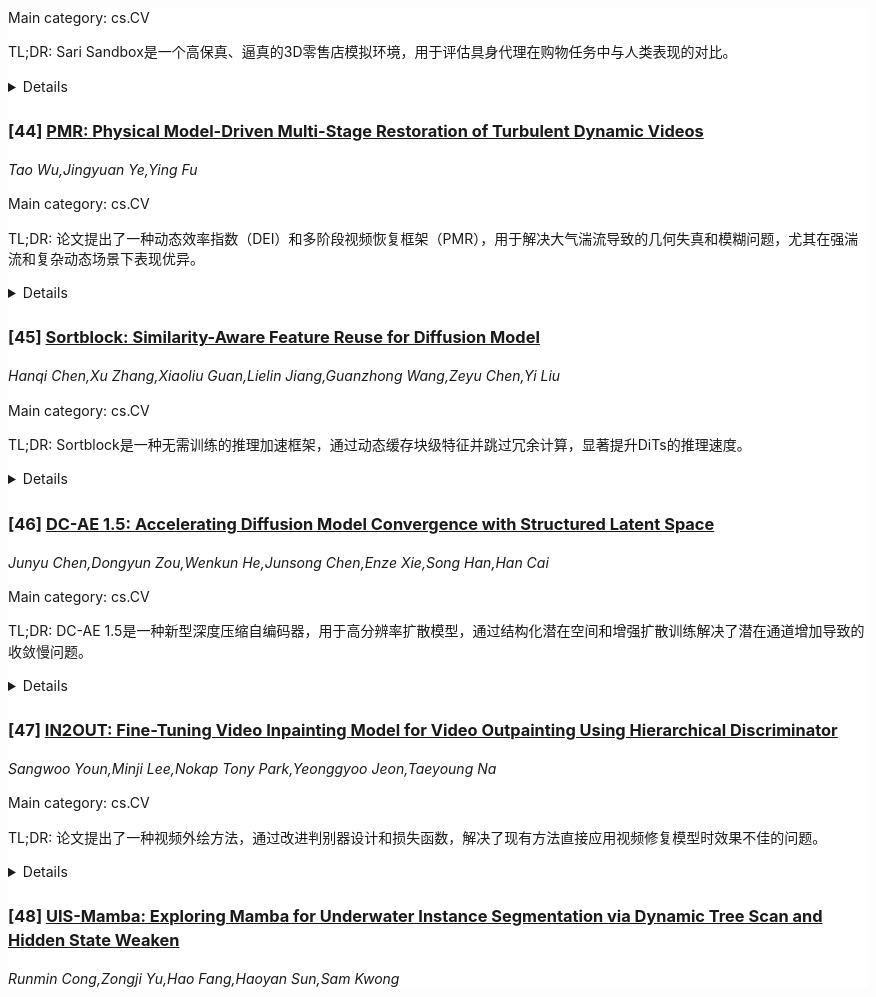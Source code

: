 Main category: cs.CV

TL;DR: Sari Sandbox是一个高保真、逼真的3D零售店模拟环境，用于评估具身代理在购物任务中与人类表现的对比。


<details><summary>Details</summary></details>


### [44] [PMR: Physical Model-Driven Multi-Stage Restoration of Turbulent Dynamic Videos](https://arxiv.org/abs/2508.00406)
*Tao Wu,Jingyuan Ye,Ying Fu*

Main category: cs.CV

TL;DR: 论文提出了一种动态效率指数（DEI）和多阶段视频恢复框架（PMR），用于解决大气湍流导致的几何失真和模糊问题，尤其在强湍流和复杂动态场景下表现优异。


<details><summary>Details</summary></details>


### [45] [Sortblock: Similarity-Aware Feature Reuse for Diffusion Model](https://arxiv.org/abs/2508.00412)
*Hanqi Chen,Xu Zhang,Xiaoliu Guan,Lielin Jiang,Guanzhong Wang,Zeyu Chen,Yi Liu*

Main category: cs.CV

TL;DR: Sortblock是一种无需训练的推理加速框架，通过动态缓存块级特征并跳过冗余计算，显著提升DiTs的推理速度。


<details><summary>Details</summary></details>


### [46] [DC-AE 1.5: Accelerating Diffusion Model Convergence with Structured Latent Space](https://arxiv.org/abs/2508.00413)
*Junyu Chen,Dongyun Zou,Wenkun He,Junsong Chen,Enze Xie,Song Han,Han Cai*

Main category: cs.CV

TL;DR: DC-AE 1.5是一种新型深度压缩自编码器，用于高分辨率扩散模型，通过结构化潜在空间和增强扩散训练解决了潜在通道增加导致的收敛慢问题。


<details><summary>Details</summary></details>


### [47] [IN2OUT: Fine-Tuning Video Inpainting Model for Video Outpainting Using Hierarchical Discriminator](https://arxiv.org/abs/2508.00418)
*Sangwoo Youn,Minji Lee,Nokap Tony Park,Yeonggyoo Jeon,Taeyoung Na*

Main category: cs.CV

TL;DR: 论文提出了一种视频外绘方法，通过改进判别器设计和损失函数，解决了现有方法直接应用视频修复模型时效果不佳的问题。


<details><summary>Details</summary></details>


### [48] [UIS-Mamba: Exploring Mamba for Underwater Instance Segmentation via Dynamic Tree Scan and Hidden State Weaken](https://arxiv.org/abs/2508.00421)
*Runmin Cong,Zongji Yu,Hao Fang,Haoyan Sun,Sam Kwong*
